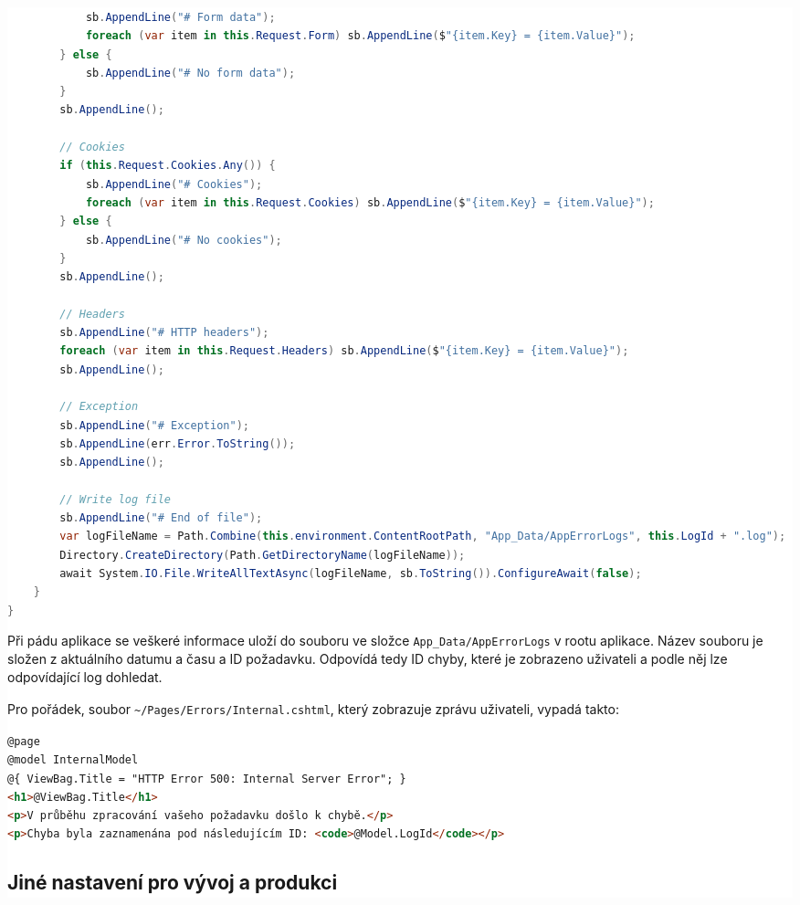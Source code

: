 ```csharp
            sb.AppendLine("# Form data");
            foreach (var item in this.Request.Form) sb.AppendLine($"{item.Key} = {item.Value}");
        } else {
            sb.AppendLine("# No form data");
        }
        sb.AppendLine();

        // Cookies
        if (this.Request.Cookies.Any()) {
            sb.AppendLine("# Cookies");
            foreach (var item in this.Request.Cookies) sb.AppendLine($"{item.Key} = {item.Value}");
        } else {
            sb.AppendLine("# No cookies");
        }
        sb.AppendLine();

        // Headers
        sb.AppendLine("# HTTP headers");
        foreach (var item in this.Request.Headers) sb.AppendLine($"{item.Key} = {item.Value}");
        sb.AppendLine();

        // Exception
        sb.AppendLine("# Exception");
        sb.AppendLine(err.Error.ToString());
        sb.AppendLine();

        // Write log file
        sb.AppendLine("# End of file");
        var logFileName = Path.Combine(this.environment.ContentRootPath, "App_Data/AppErrorLogs", this.LogId + ".log");
        Directory.CreateDirectory(Path.GetDirectoryName(logFileName));
        await System.IO.File.WriteAllTextAsync(logFileName, sb.ToString()).ConfigureAwait(false);
    }
}
```

Při pádu aplikace se veškeré informace uloží do souboru ve složce `App_Data/AppErrorLogs` v rootu aplikace. Název souboru je složen z aktuálního datumu a času a ID požadavku. Odpovídá tedy ID chyby, které je zobrazeno uživateli a podle něj lze odpovídající log dohledat.

Pro pořádek, soubor `~/Pages/Errors/Internal.cshtml`, který zobrazuje zprávu uživateli, vypadá takto:

```html
@page
@model InternalModel
@{ ViewBag.Title = "HTTP Error 500: Internal Server Error"; }
<h1>@ViewBag.Title</h1>
<p>V průběhu zpracování vašeho požadavku došlo k chybě.</p>
<p>Chyba byla zaznamenána pod následujícím ID: <code>@Model.LogId</code></p>
```

## Jiné nastavení pro vývoj a produkci
